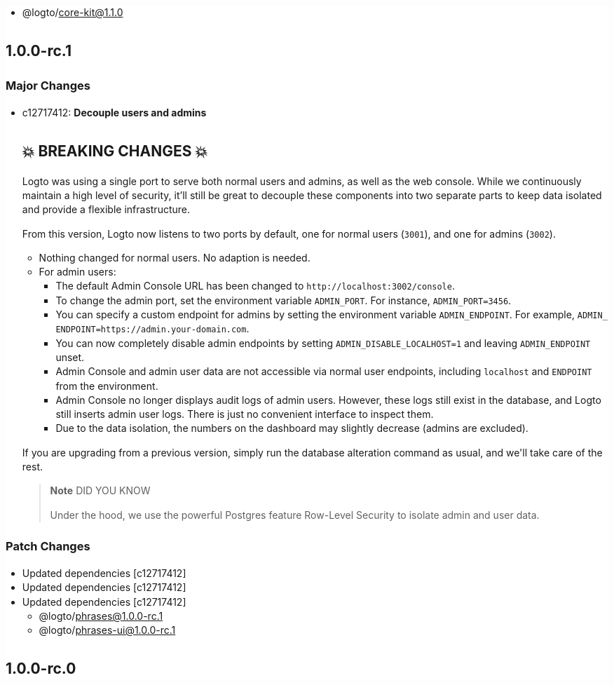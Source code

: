   - @logto/core-kit@1.1.0

## 1.0.0-rc.1

### Major Changes

- c12717412: **Decouple users and admins**

  ## 💥 BREAKING CHANGES 💥

  Logto was using a single port to serve both normal users and admins, as well as the web console. While we continuously maintain a high level of security, it’ll still be great to decouple these components into two separate parts to keep data isolated and provide a flexible infrastructure.

  From this version, Logto now listens to two ports by default, one for normal users (`3001`), and one for admins (`3002`).

  - Nothing changed for normal users. No adaption is needed.
  - For admin users:
    - The default Admin Console URL has been changed to `http://localhost:3002/console`.
    - To change the admin port, set the environment variable `ADMIN_PORT`. For instance, `ADMIN_PORT=3456`.
    - You can specify a custom endpoint for admins by setting the environment variable `ADMIN_ENDPOINT`. For example, `ADMIN_ENDPOINT=https://admin.your-domain.com`.
    - You can now completely disable admin endpoints by setting `ADMIN_DISABLE_LOCALHOST=1` and leaving `ADMIN_ENDPOINT` unset.
    - Admin Console and admin user data are not accessible via normal user endpoints, including `localhost` and `ENDPOINT` from the environment.
    - Admin Console no longer displays audit logs of admin users. However, these logs still exist in the database, and Logto still inserts admin user logs. There is just no convenient interface to inspect them.
    - Due to the data isolation, the numbers on the dashboard may slightly decrease (admins are excluded).

  If you are upgrading from a previous version, simply run the database alteration command as usual, and we'll take care of the rest.

  > **Note** DID YOU KNOW
  >
  > Under the hood, we use the powerful Postgres feature Row-Level Security to isolate admin and user data.

### Patch Changes

- Updated dependencies [c12717412]
- Updated dependencies [c12717412]
- Updated dependencies [c12717412]
  - @logto/phrases@1.0.0-rc.1
  - @logto/phrases-ui@1.0.0-rc.1

## 1.0.0-rc.0
